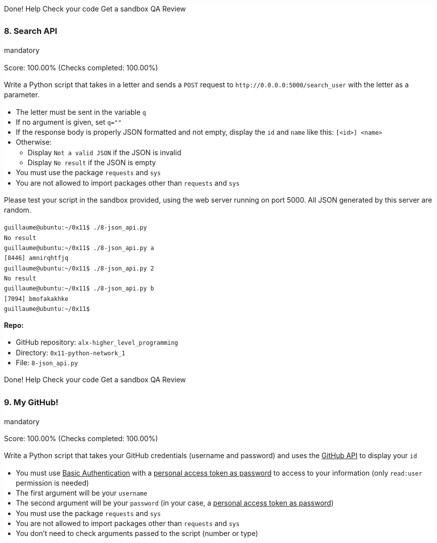 Done!  Help  Check your code  Get a sandbox  QA Review

### 8. Search API

mandatory

Score:  100.00%  (Checks completed: 100.00%)

Write a Python script that takes in a letter and sends a  `POST`  request to  `http://0.0.0.0:5000/search_user`  with the letter as a parameter.

-   The letter must be sent in the variable  `q`
-   If no argument is given, set  `q=""`
-   If the response body is properly JSON formatted and not empty, display the  `id`  and  `name`  like this:  `[<id>] <name>`
-   Otherwise:
    -   Display  `Not a valid JSON`  if the JSON is invalid
    -   Display  `No result`  if the JSON is empty
-   You must use the package  `requests`  and  `sys`
-   You are not allowed to import packages other than  `requests`  and  `sys`

Please test your script in the sandbox provided, using the web server running on port 5000. All JSON generated by this server are random.

```
guillaume@ubuntu:~/0x11$ ./8-json_api.py 
No result
guillaume@ubuntu:~/0x11$ ./8-json_api.py a
[8446] amnirqhtfjq
guillaume@ubuntu:~/0x11$ ./8-json_api.py 2
No result
guillaume@ubuntu:~/0x11$ ./8-json_api.py b
[7094] bmofakakhke
guillaume@ubuntu:~/0x11$ 

```

**Repo:**

-   GitHub repository:  `alx-higher_level_programming`
-   Directory:  `0x11-python-network_1`
-   File:  `8-json_api.py`

Done!  Help  Check your code  Get a sandbox  QA Review

### 9. My GitHub!

mandatory

Score:  100.00%  (Checks completed: 100.00%)

Write a Python script that takes your GitHub credentials (username and password) and uses the  [GitHub API](https://alx-intranet.hbtn.io/rltoken/LjPfW9hW_55YwijGVofyTQ "GitHub API")  to display your  `id`

-   You must use  [Basic Authentication](https://alx-intranet.hbtn.io/rltoken/VsPQfbYBgBA0PPdpdJNPIQ "Basic Authentication")  with a  [personal access token as password](https://alx-intranet.hbtn.io/rltoken/cQ7P5gl79x0I_3Pl3hG2hw "personal access token as password")  to access to your information (only  `read:user`  permission is needed)
-   The first argument will be your  `username`
-   The second argument will be your  `password`  (in your case, a  [personal access token as password](https://alx-intranet.hbtn.io/rltoken/cQ7P5gl79x0I_3Pl3hG2hw "personal access token as password"))
-   You must use the package  `requests`  and  `sys`
-   You are not allowed to import packages other than  `requests`  and  `sys`
-   You don’t need to check arguments passed to the script (number or type)
